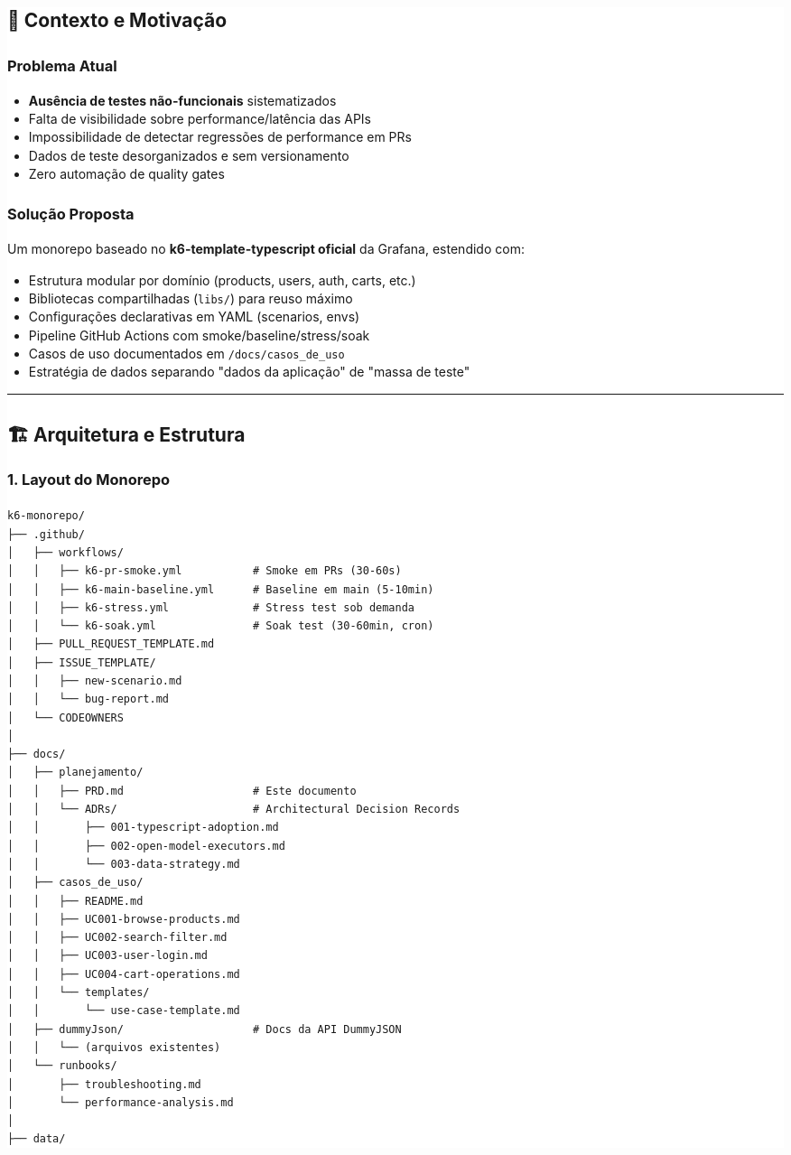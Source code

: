 
## 🎯 Contexto e Motivação

### Problema Atual

- **Ausência de testes não-funcionais** sistematizados
- Falta de visibilidade sobre performance/latência das APIs
- Impossibilidade de detectar regressões de performance em PRs
- Dados de teste desorganizados e sem versionamento
- Zero automação de quality gates

### Solução Proposta

Um monorepo baseado no **k6-template-typescript oficial** da Grafana, estendido com:

- Estrutura modular por domínio (products, users, auth, carts, etc.)
- Bibliotecas compartilhadas (`libs/`) para reuso máximo
- Configurações declarativas em YAML (scenarios, envs)
- Pipeline GitHub Actions com smoke/baseline/stress/soak
- Casos de uso documentados em `/docs/casos_de_uso`
- Estratégia de dados separando "dados da aplicação" de "massa de teste"

---

## 🏗️ Arquitetura e Estrutura

### 1. Layout do Monorepo

```
k6-monorepo/
├── .github/
│   ├── workflows/
│   │   ├── k6-pr-smoke.yml           # Smoke em PRs (30-60s)
│   │   ├── k6-main-baseline.yml      # Baseline em main (5-10min)
│   │   ├── k6-stress.yml             # Stress test sob demanda
│   │   └── k6-soak.yml               # Soak test (30-60min, cron)
│   ├── PULL_REQUEST_TEMPLATE.md
│   ├── ISSUE_TEMPLATE/
│   │   ├── new-scenario.md
│   │   └── bug-report.md
│   └── CODEOWNERS
│
├── docs/
│   ├── planejamento/
│   │   ├── PRD.md                    # Este documento
│   │   └── ADRs/                     # Architectural Decision Records
│   │       ├── 001-typescript-adoption.md
│   │       ├── 002-open-model-executors.md
│   │       └── 003-data-strategy.md
│   ├── casos_de_uso/
│   │   ├── README.md
│   │   ├── UC001-browse-products.md
│   │   ├── UC002-search-filter.md
│   │   ├── UC003-user-login.md
│   │   ├── UC004-cart-operations.md
│   │   └── templates/
│   │       └── use-case-template.md
│   ├── dummyJson/                    # Docs da API DummyJSON
│   │   └── (arquivos existentes)
│   └── runbooks/
│       ├── troubleshooting.md
│       └── performance-analysis.md
│
├── data/
```